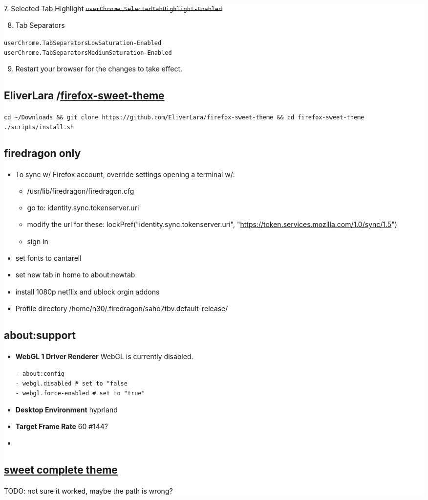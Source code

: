 ~~7. Selected Tab Highlight
  `userChrome.SelectedTabHighlight-Enabled`~~
  
  8. Tab Separators
  
  ```
  userChrome.TabSeparatorsLowSaturation-Enabled
  userChrome.TabSeparatorsMediumSaturation-Enabled
  ```
  9.  Restart your browser for the changes to take effect.

## EliverLara /[firefox-sweet-theme](https://github.com/EliverLara/firefox-sweet-theme)
```
cd ~/Downloads && git clone https://github.com/EliverLara/firefox-sweet-theme && cd firefox-sweet-theme
./scripts/install.sh
```

## firedragon only

- To sync w/ Firefox account, override settings opening a terminal w/:

  - /usr/lib/firedragon/firedragon.cfg

  - go to:
  identity.sync.tokenserver.uri

  - modify the url for these:
  lockPref("identity.sync.tokenserver.uri", "https://token.services.mozilla.com/1.0/sync/1.5")

  - sign in

- set fonts to cantarell

- set new tab in home to about:newtab

- install 1080p netflix and ublock orgin addons

- Profile directory
/home/n30/.firedragon/saho7tbv.default-release/

## about:support 

- **WebGL 1 Driver Renderer**	WebGL is currently disabled.
  
      - about:config
      - webgl.disabled # set to "false
      - webgl.force-enabled # set to "true"

- **Desktop Environment**	hyprland
- **Target Frame Rate**	60    #144?
- 
## [sweet complete theme](https://github.com/EliverLara/firefox-sweet-theme)       
 TODO: not sure it worked, maybe the path is wrong?
